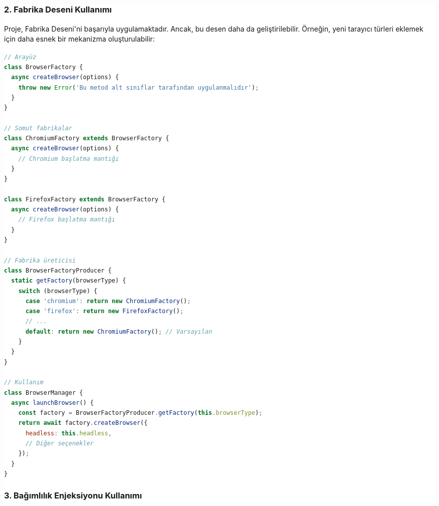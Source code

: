 ### 2. Fabrika Deseni Kullanımı

Proje, Fabrika Deseni'ni başarıyla uygulamaktadır. Ancak, bu desen daha da geliştirilebilir. Örneğin, yeni tarayıcı türleri eklemek için daha esnek bir mekanizma oluşturulabilir:

```javascript
// Arayüz
class BrowserFactory {
  async createBrowser(options) {
    throw new Error('Bu metod alt sınıflar tarafından uygulanmalıdır');
  }
}

// Somut fabrikalar
class ChromiumFactory extends BrowserFactory {
  async createBrowser(options) {
    // Chromium başlatma mantığı
  }
}

class FirefoxFactory extends BrowserFactory {
  async createBrowser(options) {
    // Firefox başlatma mantığı
  }
}

// Fabrika üreticisi
class BrowserFactoryProducer {
  static getFactory(browserType) {
    switch (browserType) {
      case 'chromium': return new ChromiumFactory();
      case 'firefox': return new FirefoxFactory();
      // ...
      default: return new ChromiumFactory(); // Varsayılan
    }
  }
}

// Kullanım
class BrowserManager {
  async launchBrowser() {
    const factory = BrowserFactoryProducer.getFactory(this.browserType);
    return await factory.createBrowser({
      headless: this.headless,
      // Diğer seçenekler
    });
  }
}
```

### 3. Bağımlılık Enjeksiyonu Kullanımı
